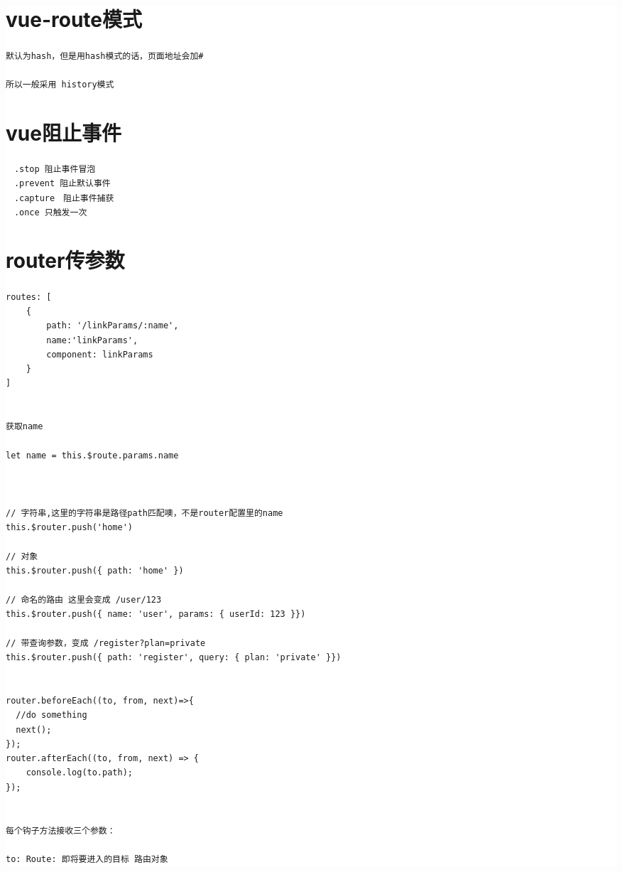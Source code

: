 # vue-route模式

```
默认为hash，但是用hash模式的话，页面地址会加#

所以一般采用 history模式

````

# vue阻止事件

```
　.stop 阻止事件冒泡
　.prevent 阻止默认事件
　.capture　阻止事件捕获
　.once 只触发一次
```

# router传参数

```
routes: [
    {
        path: '/linkParams/:name',
        name:'linkParams',
        component: linkParams
    }
]


获取name

let name = this.$route.params.name



// 字符串,这里的字符串是路径path匹配噢，不是router配置里的name
this.$router.push('home')

// 对象
this.$router.push({ path: 'home' })

// 命名的路由 这里会变成 /user/123
this.$router.push({ name: 'user', params: { userId: 123 }})

// 带查询参数，变成 /register?plan=private
this.$router.push({ path: 'register', query: { plan: 'private' }})


router.beforeEach((to, from, next)=>{
  //do something
  next();
});
router.afterEach((to, from, next) => {
    console.log(to.path);
});


每个钩子方法接收三个参数：

to: Route: 即将要进入的目标 路由对象

```